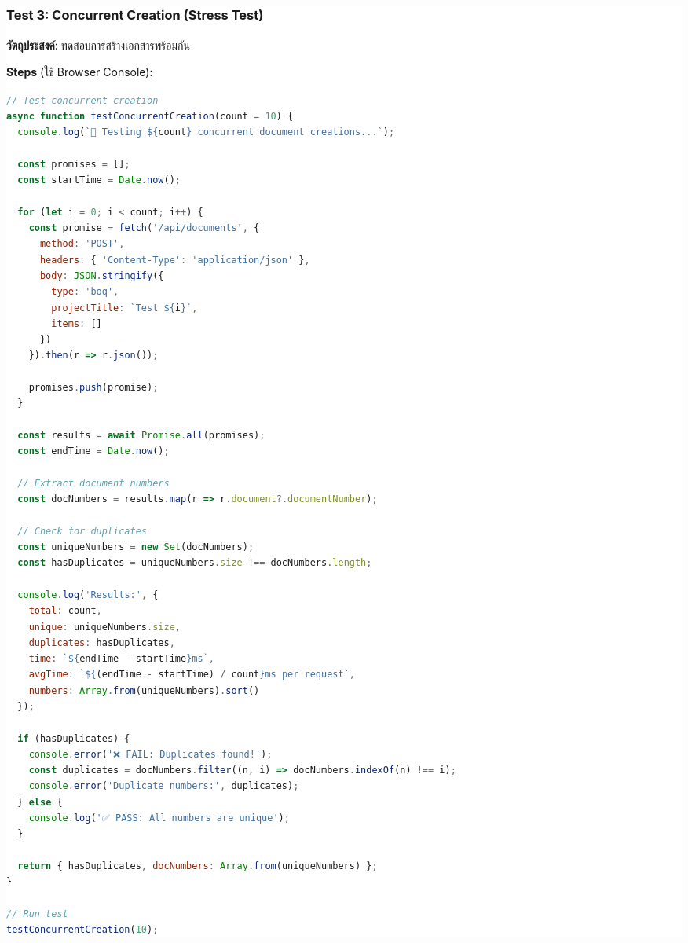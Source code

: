 
### Test 3: Concurrent Creation (Stress Test)

**วัตถุประสงค์**: ทดสอบการสร้างเอกสารพร้อมกัน

**Steps** (ใช้ Browser Console):

```javascript
// Test concurrent creation
async function testConcurrentCreation(count = 10) {
  console.log(`🧪 Testing ${count} concurrent document creations...`);
  
  const promises = [];
  const startTime = Date.now();
  
  for (let i = 0; i < count; i++) {
    const promise = fetch('/api/documents', {
      method: 'POST',
      headers: { 'Content-Type': 'application/json' },
      body: JSON.stringify({
        type: 'boq',
        projectTitle: `Test ${i}`,
        items: []
      })
    }).then(r => r.json());
    
    promises.push(promise);
  }
  
  const results = await Promise.all(promises);
  const endTime = Date.now();
  
  // Extract document numbers
  const docNumbers = results.map(r => r.document?.documentNumber);
  
  // Check for duplicates
  const uniqueNumbers = new Set(docNumbers);
  const hasDuplicates = uniqueNumbers.size !== docNumbers.length;
  
  console.log('Results:', {
    total: count,
    unique: uniqueNumbers.size,
    duplicates: hasDuplicates,
    time: `${endTime - startTime}ms`,
    avgTime: `${(endTime - startTime) / count}ms per request`,
    numbers: Array.from(uniqueNumbers).sort()
  });
  
  if (hasDuplicates) {
    console.error('❌ FAIL: Duplicates found!');
    const duplicates = docNumbers.filter((n, i) => docNumbers.indexOf(n) !== i);
    console.error('Duplicate numbers:', duplicates);
  } else {
    console.log('✅ PASS: All numbers are unique');
  }
  
  return { hasDuplicates, docNumbers: Array.from(uniqueNumbers) };
}

// Run test
testConcurrentCreation(10);
```
